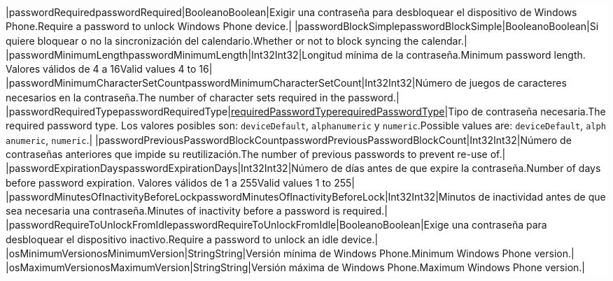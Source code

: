 |<span data-ttu-id="308d9-154">passwordRequired</span><span class="sxs-lookup"><span data-stu-id="308d9-154">passwordRequired</span></span>|<span data-ttu-id="308d9-155">Booleano</span><span class="sxs-lookup"><span data-stu-id="308d9-155">Boolean</span></span>|<span data-ttu-id="308d9-156">Exigir una contraseña para desbloquear el dispositivo de Windows Phone.</span><span class="sxs-lookup"><span data-stu-id="308d9-156">Require a password to unlock Windows Phone device.</span></span>|
|<span data-ttu-id="308d9-157">passwordBlockSimple</span><span class="sxs-lookup"><span data-stu-id="308d9-157">passwordBlockSimple</span></span>|<span data-ttu-id="308d9-158">Booleano</span><span class="sxs-lookup"><span data-stu-id="308d9-158">Boolean</span></span>|<span data-ttu-id="308d9-159">Si quiere bloquear o no la sincronización del calendario.</span><span class="sxs-lookup"><span data-stu-id="308d9-159">Whether or not to block syncing the calendar.</span></span>|
|<span data-ttu-id="308d9-160">passwordMinimumLength</span><span class="sxs-lookup"><span data-stu-id="308d9-160">passwordMinimumLength</span></span>|<span data-ttu-id="308d9-161">Int32</span><span class="sxs-lookup"><span data-stu-id="308d9-161">Int32</span></span>|<span data-ttu-id="308d9-162">Longitud mínima de la contraseña.</span><span class="sxs-lookup"><span data-stu-id="308d9-162">Minimum password length.</span></span> <span data-ttu-id="308d9-163">Valores válidos de 4 a 16</span><span class="sxs-lookup"><span data-stu-id="308d9-163">Valid values 4 to 16</span></span>|
|<span data-ttu-id="308d9-164">passwordMinimumCharacterSetCount</span><span class="sxs-lookup"><span data-stu-id="308d9-164">passwordMinimumCharacterSetCount</span></span>|<span data-ttu-id="308d9-165">Int32</span><span class="sxs-lookup"><span data-stu-id="308d9-165">Int32</span></span>|<span data-ttu-id="308d9-166">Número de juegos de caracteres necesarios en la contraseña.</span><span class="sxs-lookup"><span data-stu-id="308d9-166">The number of character sets required in the password.</span></span>|
|<span data-ttu-id="308d9-167">passwordRequiredType</span><span class="sxs-lookup"><span data-stu-id="308d9-167">passwordRequiredType</span></span>|[<span data-ttu-id="308d9-168">requiredPasswordType</span><span class="sxs-lookup"><span data-stu-id="308d9-168">requiredPasswordType</span></span>](../resources/intune-deviceconfig-requiredpasswordtype.md)|<span data-ttu-id="308d9-169">Tipo de contraseña necesaria.</span><span class="sxs-lookup"><span data-stu-id="308d9-169">The required password type.</span></span> <span data-ttu-id="308d9-170">Los valores posibles son: `deviceDefault`, `alphanumeric` y `numeric`.</span><span class="sxs-lookup"><span data-stu-id="308d9-170">Possible values are: `deviceDefault`, `alphanumeric`, `numeric`.</span></span>|
|<span data-ttu-id="308d9-171">passwordPreviousPasswordBlockCount</span><span class="sxs-lookup"><span data-stu-id="308d9-171">passwordPreviousPasswordBlockCount</span></span>|<span data-ttu-id="308d9-172">Int32</span><span class="sxs-lookup"><span data-stu-id="308d9-172">Int32</span></span>|<span data-ttu-id="308d9-173">Número de contraseñas anteriores que impide su reutilización.</span><span class="sxs-lookup"><span data-stu-id="308d9-173">The number of previous passwords to prevent re-use of.</span></span>|
|<span data-ttu-id="308d9-174">passwordExpirationDays</span><span class="sxs-lookup"><span data-stu-id="308d9-174">passwordExpirationDays</span></span>|<span data-ttu-id="308d9-175">Int32</span><span class="sxs-lookup"><span data-stu-id="308d9-175">Int32</span></span>|<span data-ttu-id="308d9-176">Número de días antes de que expire la contraseña.</span><span class="sxs-lookup"><span data-stu-id="308d9-176">Number of days before password expiration.</span></span> <span data-ttu-id="308d9-177">Valores válidos de 1 a 255</span><span class="sxs-lookup"><span data-stu-id="308d9-177">Valid values 1 to 255</span></span>|
|<span data-ttu-id="308d9-178">passwordMinutesOfInactivityBeforeLock</span><span class="sxs-lookup"><span data-stu-id="308d9-178">passwordMinutesOfInactivityBeforeLock</span></span>|<span data-ttu-id="308d9-179">Int32</span><span class="sxs-lookup"><span data-stu-id="308d9-179">Int32</span></span>|<span data-ttu-id="308d9-180">Minutos de inactividad antes de que sea necesaria una contraseña.</span><span class="sxs-lookup"><span data-stu-id="308d9-180">Minutes of inactivity before a password is required.</span></span>|
|<span data-ttu-id="308d9-181">passwordRequireToUnlockFromIdle</span><span class="sxs-lookup"><span data-stu-id="308d9-181">passwordRequireToUnlockFromIdle</span></span>|<span data-ttu-id="308d9-182">Booleano</span><span class="sxs-lookup"><span data-stu-id="308d9-182">Boolean</span></span>|<span data-ttu-id="308d9-183">Exige una contraseña para desbloquear el dispositivo inactivo.</span><span class="sxs-lookup"><span data-stu-id="308d9-183">Require a password to unlock an idle device.</span></span>|
|<span data-ttu-id="308d9-184">osMinimumVersion</span><span class="sxs-lookup"><span data-stu-id="308d9-184">osMinimumVersion</span></span>|<span data-ttu-id="308d9-185">String</span><span class="sxs-lookup"><span data-stu-id="308d9-185">String</span></span>|<span data-ttu-id="308d9-186">Versión mínima de Windows Phone.</span><span class="sxs-lookup"><span data-stu-id="308d9-186">Minimum Windows Phone version.</span></span>|
|<span data-ttu-id="308d9-187">osMaximumVersion</span><span class="sxs-lookup"><span data-stu-id="308d9-187">osMaximumVersion</span></span>|<span data-ttu-id="308d9-188">String</span><span class="sxs-lookup"><span data-stu-id="308d9-188">String</span></span>|<span data-ttu-id="308d9-189">Versión máxima de Windows Phone.</span><span class="sxs-lookup"><span data-stu-id="308d9-189">Maximum Windows Phone version.</span></span>|